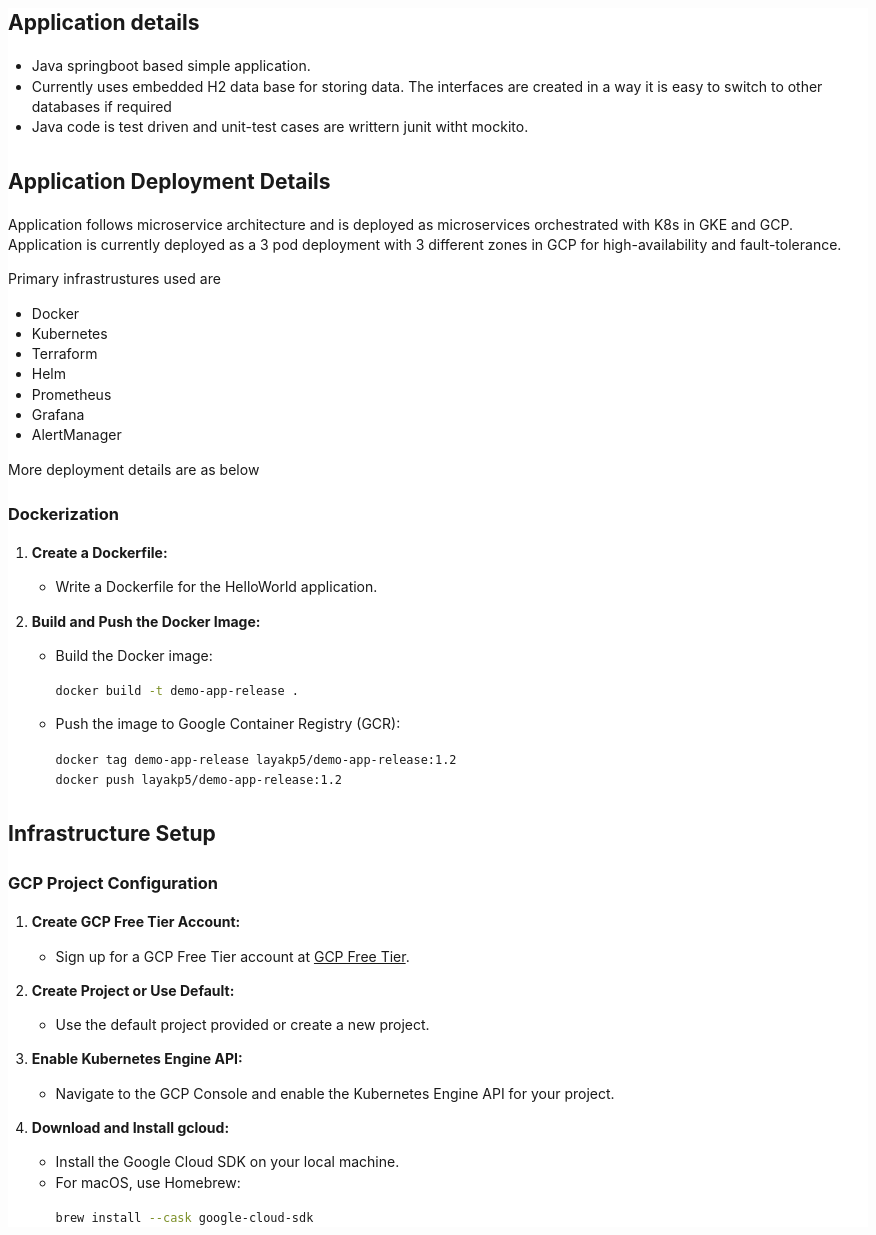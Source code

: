 ## Application details
   - Java springboot based simple application. 
   - Currently uses embedded H2 data base for storing data. The interfaces are created in a way it is easy to switch to other databases if required
   - Java code is test driven and unit-test cases are writtern junit witht mockito.

## Application Deployment Details
   Application follows microservice architecture and is deployed as microservices orchestrated with K8s in GKE and GCP. Application is currently deployed as a 3 pod deployment with 3 different zones in GCP for high-availability and fault-tolerance. 

   Primary infrastrustures used are 
   - Docker 
   - Kubernetes
   - Terraform
   - Helm
   - Prometheus
   - Grafana
   - AlertManager

   More deployment details are as below

### Dockerization

1. **Create a Dockerfile:**
   - Write a Dockerfile for the HelloWorld application.

2. **Build and Push the Docker Image:**
   - Build the Docker image:
     ```sh
     docker build -t demo-app-release .
     ```
   - Push the image to Google Container Registry (GCR):
     ```sh
     docker tag demo-app-release layakp5/demo-app-release:1.2
     docker push layakp5/demo-app-release:1.2
     ```

## Infrastructure Setup

### GCP Project Configuration

1. **Create GCP Free Tier Account:**
   - Sign up for a GCP Free Tier account at [GCP Free Tier](https://cloud.google.com/free).

2. **Create Project or Use Default:**
   - Use the default project provided or create a new project.

3. **Enable Kubernetes Engine API:**
   - Navigate to the GCP Console and enable the Kubernetes Engine API for your project.

4. **Download and Install gcloud:**
   - Install the Google Cloud SDK on your local machine.
   - For macOS, use Homebrew:
     ```sh
     brew install --cask google-cloud-sdk
     ```
